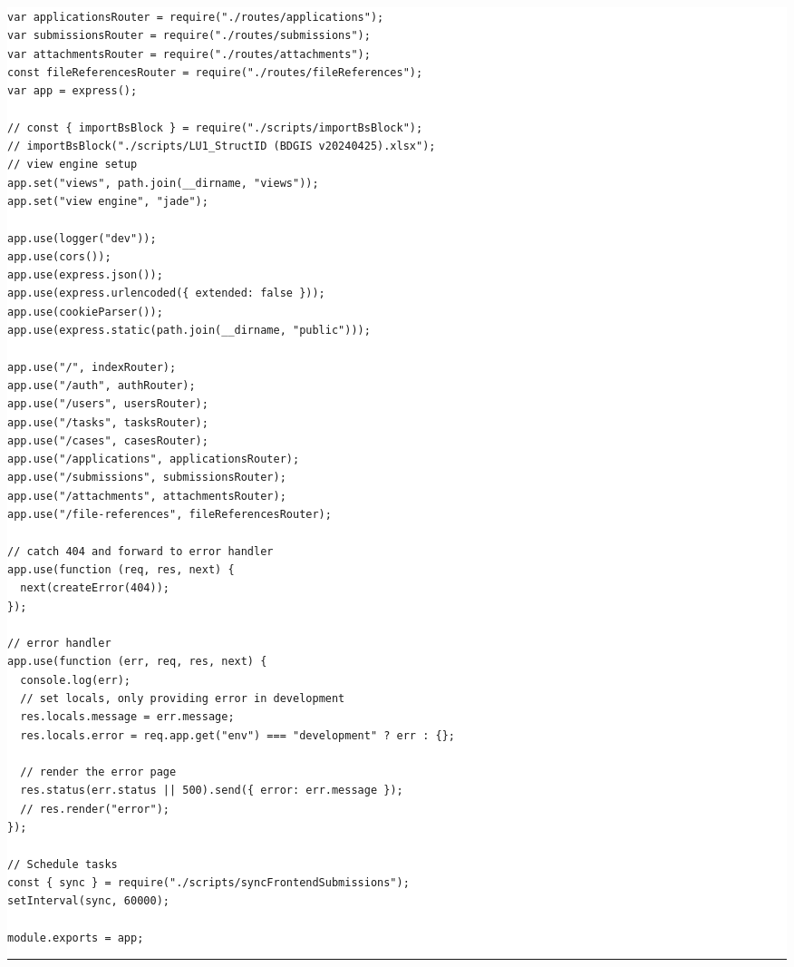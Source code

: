 ```
var applicationsRouter = require("./routes/applications");
var submissionsRouter = require("./routes/submissions");
var attachmentsRouter = require("./routes/attachments");
const fileReferencesRouter = require("./routes/fileReferences");
var app = express();

// const { importBsBlock } = require("./scripts/importBsBlock");
// importBsBlock("./scripts/LU1_StructID (BDGIS v20240425).xlsx");
// view engine setup
app.set("views", path.join(__dirname, "views"));
app.set("view engine", "jade");

app.use(logger("dev"));
app.use(cors());
app.use(express.json());
app.use(express.urlencoded({ extended: false }));
app.use(cookieParser());
app.use(express.static(path.join(__dirname, "public")));

app.use("/", indexRouter);
app.use("/auth", authRouter);
app.use("/users", usersRouter);
app.use("/tasks", tasksRouter);
app.use("/cases", casesRouter);
app.use("/applications", applicationsRouter);
app.use("/submissions", submissionsRouter);
app.use("/attachments", attachmentsRouter);
app.use("/file-references", fileReferencesRouter);

// catch 404 and forward to error handler
app.use(function (req, res, next) {
  next(createError(404));
});

// error handler
app.use(function (err, req, res, next) {
  console.log(err);
  // set locals, only providing error in development
  res.locals.message = err.message;
  res.locals.error = req.app.get("env") === "development" ? err : {};

  // render the error page
  res.status(err.status || 500).send({ error: err.message });
  // res.render("error");
});

// Schedule tasks
const { sync } = require("./scripts/syncFrontendSubmissions");
setInterval(sync, 60000);

module.exports = app;
```

---